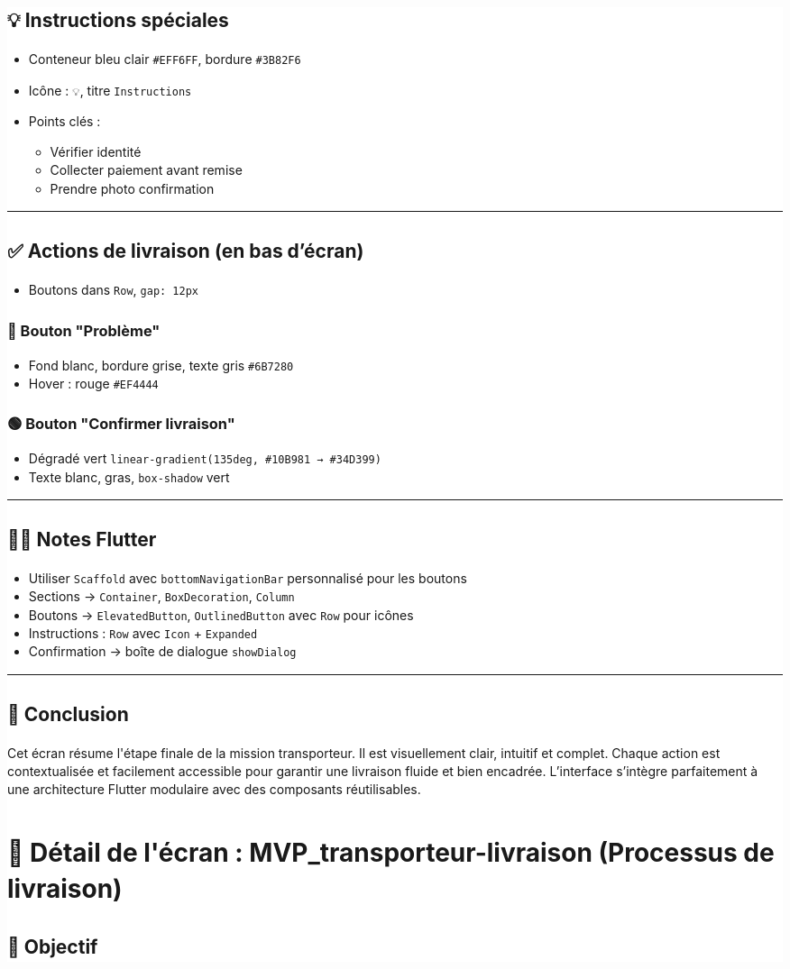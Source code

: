 
## 💡 Instructions spéciales

* Conteneur bleu clair `#EFF6FF`, bordure `#3B82F6`
* Icône : `💡`, titre `Instructions`
* Points clés :

  * Vérifier identité
  * Collecter paiement avant remise
  * Prendre photo confirmation

---

## ✅ Actions de livraison (en bas d’écran)

* Boutons dans `Row`, `gap: 12px`

### 🔴 Bouton "Problème"

* Fond blanc, bordure grise, texte gris `#6B7280`
* Hover : rouge `#EF4444`

### 🟢 Bouton "Confirmer livraison"

* Dégradé vert `linear-gradient(135deg, #10B981 → #34D399)`
* Texte blanc, gras, `box-shadow` vert

---

## 🧑‍💻 Notes Flutter

* Utiliser `Scaffold` avec `bottomNavigationBar` personnalisé pour les boutons
* Sections → `Container`, `BoxDecoration`, `Column`
* Boutons → `ElevatedButton`, `OutlinedButton` avec `Row` pour icônes
* Instructions : `Row` avec `Icon` + `Expanded`
* Confirmation → boîte de dialogue `showDialog`

---

## 📌 Conclusion

Cet écran résume l'étape finale de la mission transporteur. Il est visuellement clair, intuitif et complet. Chaque action est contextualisée et facilement accessible pour garantir une livraison fluide et bien encadrée. L’interface s’intègre parfaitement à une architecture Flutter modulaire avec des composants réutilisables.



# 📱 Détail de l'écran : MVP\_transporteur-livraison (Processus de livraison)

## 🧭 Objectif
